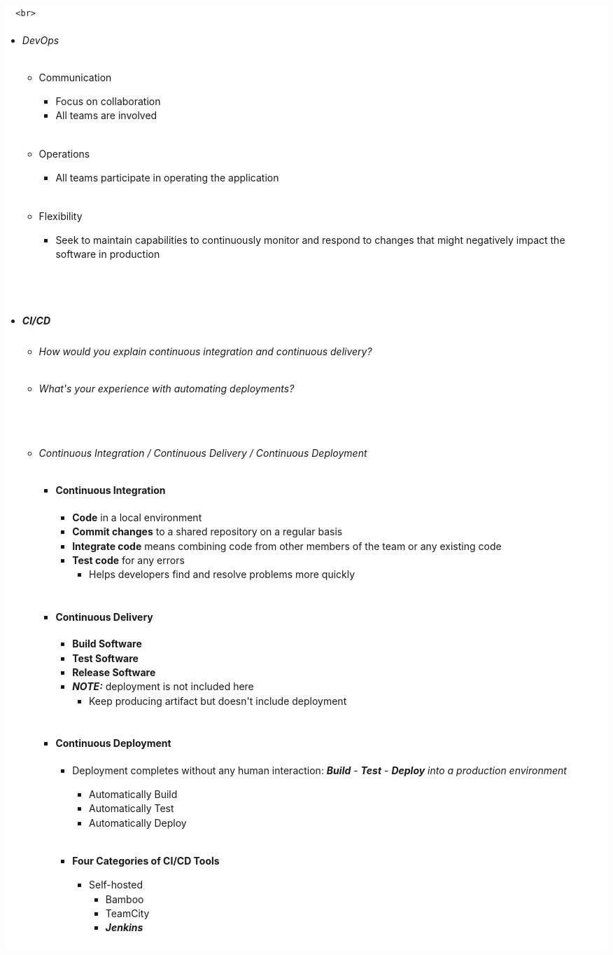       <br>

  * ###### DevOps
    - Communication
      * Focus on collaboration
      * All teams are involved

      <br>

    - Operations
      * All teams participate in operating the application

      <br>

    - Flexibility
      * Seek to maintain capabilities to continuously monitor and respond to changes that might negatively impact the software in production

<br><br>

- ##### CI/CD
  * ###### How would you explain continuous integration and continuous delivery?
  * ###### What's your experience with automating deployments?
    <br>

  * ###### Continuous Integration / Continuous Delivery / Continuous Deployment
    - #### Continuous Integration
      * **Code** in a local environment
      * **Commit changes** to a shared repository on a regular basis
      * **Integrate code** means combining code from other members of the team or any existing code
      * **Test code** for any errors
        - Helps developers find and resolve problems more quickly
        <br>

    - #### Continuous Delivery
      * **Build Software**
      * **Test Software**
      * **Release Software**
      * ***NOTE:*** deployment is not included here
        - Keep producing artifact but doesn't include deployment
        <br>

    - #### Continuous Deployment
      * Deployment completes without any human interaction: ***Build*** - ***Test*** - ***Deploy*** *into a production environment*
        - Automatically Build
        - Automatically Test
        - Automatically Deploy

        <br>

      * **Four Categories of CI/CD Tools**
        - Self-hosted
          * Bamboo
          * TeamCity
          * ***Jenkins***
          <br>
